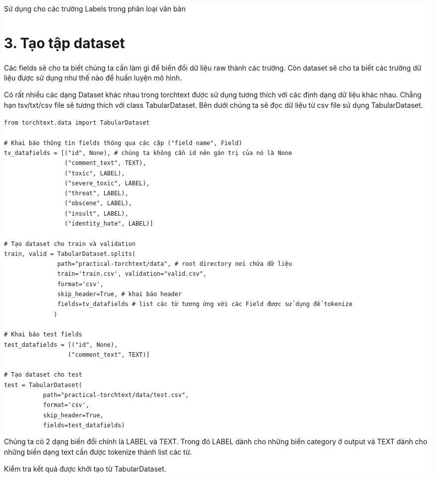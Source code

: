 <td>Sử dụng cho các trường Labels trong phân loại văn bản</td>
</tr>
</tbody>
</table>

# 3. Tạo tập dataset

Các fields sẽ cho ta biết chúng ta cần làm gì để biến đổi dữ liệu raw thành các trường. Còn dataset sẽ cho ta biết các trường dữ liệu được sử dụng như thế nào để huấn luyện mô hình.

Có rất nhiều các dạng Dataset khác nhau trong torchtext được sử dụng tương thích với các định dạng dữ liệu khác nhau. Chẳng hạn tsv/txt/csv file sẽ tương thích với class TabularDataset. Bên dưới chúng ta sẽ đọc dữ liệu từ csv file sử dụng TabularDataset.


```
from torchtext.data import TabularDataset

# Khai báo thông tin fields thông qua các cặp ("field name", Field)
tv_datafields = [("id", None), # chúng ta không cần id nên gán trị của nó là None
                 ("comment_text", TEXT), 
                 ("toxic", LABEL),
                 ("severe_toxic", LABEL), 
                 ("threat", LABEL),
                 ("obscene", LABEL), 
                 ("insult", LABEL),
                 ("identity_hate", LABEL)]

# Tạo dataset cho train và validation
train, valid = TabularDataset.splits(
               path="practical-torchtext/data", # root directory nơi chứa dữ liệu
               train='train.csv', validation="valid.csv",
               format='csv',
               skip_header=True, # khai báo header
               fields=tv_datafields # list các từ tương ứng với các Field được sử dụng để tokenize
              ) 

# Khai báo test fields
test_datafields = [("id", None), 
                  ("comment_text", TEXT)]

# Tạo dataset cho test
test = TabularDataset(
           path="practical-torchtext/data/test.csv", 
           format='csv',
           skip_header=True, 
           fields=test_datafields)
```

Chúng ta có 2 dạng biến đổi chính là LABEL và TEXT. Trong đó LABEL dành cho những biến category ở output và TEXT dành cho những biến dạng text cần được tokenize thành list các từ.

Kiểm tra kết quả được khởi tạo từ TabularDataset.
